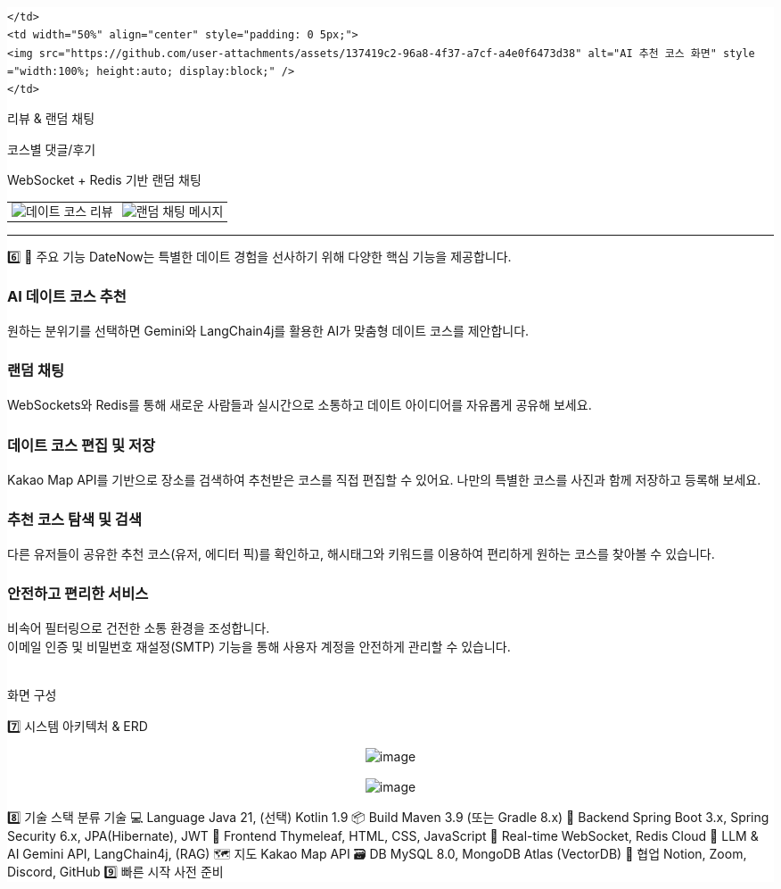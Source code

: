     </td>
    <td width="50%" align="center" style="padding: 0 5px;">
    <img src="https://github.com/user-attachments/assets/137419c2-96a8-4f37-a7cf-a4e0f6473d38" alt="AI 추천 코스 화면" style="width:100%; height:auto; display:block;" />  
    </td>
  </tr>
</table>
리뷰 & 랜덤 채팅

코스별 댓글/후기

WebSocket + Redis 기반 랜덤 채팅

<table width="100%" align="center">
  <tr>
    <td width="50%" align="center" style="padding: 0 5px;">
      <img src="https://github.com/user-attachments/assets/e9476869-8d98-451a-8bea-127a79ddd53b" alt="데이트 코스 리뷰" style="width:100%; height:auto; display:block;" />
    </td>
    <td width="50%" align="center" style="padding: 0 5px;">
      <img src="https://github.com/user-attachments/assets/4d3622b3-9850-4b79-b2ea-3746018959e7" alt="랜덤 채팅 메시지" style="width:100%; height:auto; display:block;" />
    </td>
  </tr>
</table>

---
6️⃣ 🚀 주요 기능
DateNow는 특별한 데이트 경험을 선사하기 위해 다양한 핵심 기능을 제공합니다.

### AI 데이트 코스 추천<br>
  원하는 분위기를 선택하면 Gemini와 LangChain4j를 활용한 AI가 맞춤형 데이트 코스를 제안합니다.
### 랜덤 채팅
  WebSockets와 Redis를 통해 새로운 사람들과 실시간으로 소통하고 데이트 아이디어를 자유롭게 공유해 보세요.
### 데이트 코스 편집 및 저장
  Kakao Map API를 기반으로 장소를 검색하여 추천받은 코스를 직접 편집할 수 있어요. 나만의 특별한 코스를 사진과 함께 저장하고 등록해 보세요.
### 추천 코스 탐색 및 검색
  다른 유저들이 공유한 추천 코스(유저, 에디터 픽)를 확인하고, 해시태그와 키워드를 이용하여 편리하게 원하는 코스를 찾아볼 수 있습니다.
### 안전하고 편리한 서비스
  비속어 필터링으로 건전한 소통 환경을 조성합니다.<br>
  이메일 인증 및 비밀번호 재설정(SMTP) 기능을 통해 사용자 계정을 안전하게 관리할 수 있습니다.

<br>화면 구성


7️⃣ 시스템 아키텍처 & ERD
<p align="center"><img width="2557" height="816" alt="image" src="https://github.com/user-attachments/assets/e14a3235-f1bc-483a-ae07-e8fa3900b32f" />
</p> <p align="center"><img width="1887" height="1050" alt="image" src="https://github.com/user-attachments/assets/420c5284-e351-402f-9a68-3de4c622f44f" />
</p>
8️⃣ 기술 스택
분류	기술
💻 Language	Java 21, (선택) Kotlin 1.9
📦 Build	Maven 3.9 (또는 Gradle 8.x)
🔧 Backend	Spring Boot 3.x, Spring Security 6.x, JPA(Hibernate), JWT
🎨 Frontend	Thymeleaf, HTML, CSS, JavaScript
📡 Real-time	WebSocket, Redis Cloud
🧠 LLM & AI	Gemini API, LangChain4j, (RAG)
🗺 지도	Kakao Map API
🗃 DB	MySQL 8.0, MongoDB Atlas (VectorDB)
🧰 협업	Notion, Zoom, Discord, GitHub
9️⃣ 빠른 시작
사전 준비
